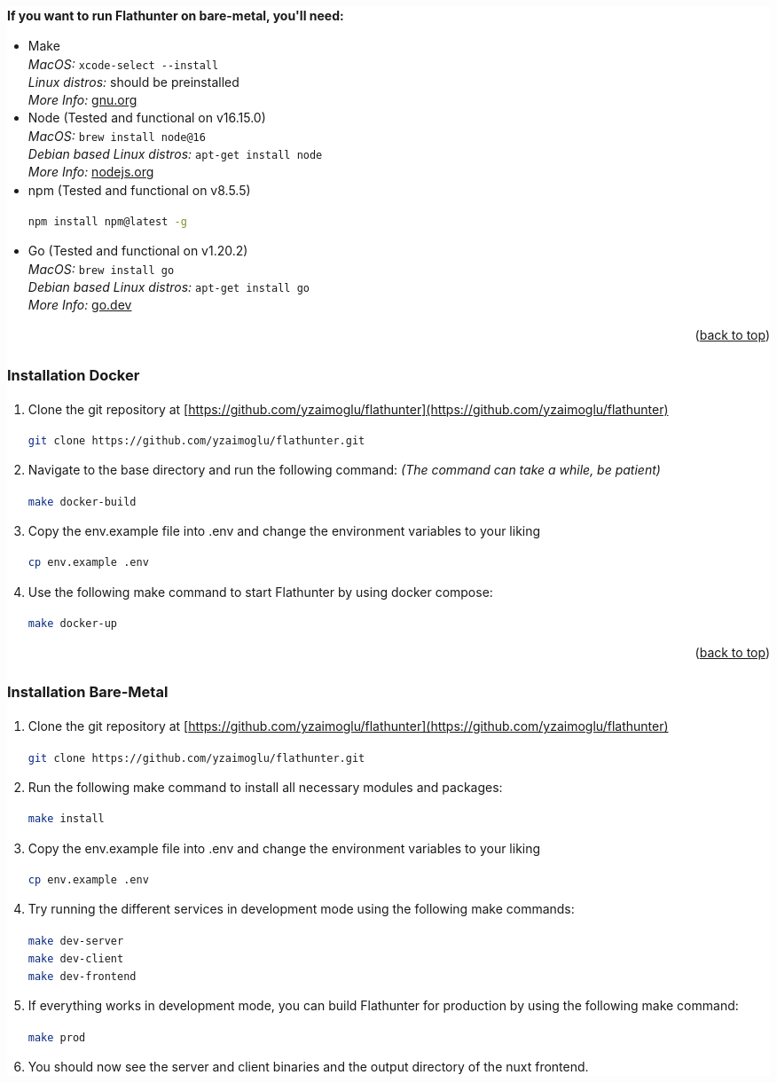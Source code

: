 **If you want to run Flathunter on bare-metal, you'll need:**
* Make  
  *MacOS:* ```xcode-select --install```  
  *Linux distros:* should be preinstalled   
  *More Info:* [gnu.org](https://www.gnu.org/software/make/)  
* Node (Tested and functional on v16.15.0)  
  *MacOS:* ```brew install node@16```  
  *Debian based Linux distros:* ```apt-get install node```  
  *More Info:* [nodejs.org](https://nodejs.org)  
* npm (Tested and functional on v8.5.5)  
  ```sh
  npm install npm@latest -g 
  ```  
* Go (Tested and functional on v1.20.2)  
  *MacOS:* ```brew install go```  
  *Debian based Linux distros:* ```apt-get install go```  
  *More Info:* [go.dev](https://go.dev/dl/)  

<p align="right">(<a href="#readme-top">back to top</a>)</p>

### Installation Docker
1. Clone the git repository at [https://github.com/yzaimoglu/flathunter](https://github.com/yzaimoglu/flathunter)
   ```sh
   git clone https://github.com/yzaimoglu/flathunter.git
   ```
2. Navigate to the base directory and run the following command: *(The command can take a while, be patient)*
   ```sh
   make docker-build
   ```
3. Copy the env.example file into .env and change the environment variables to your liking
   ```sh
   cp env.example .env
   ```
4. Use the following make command to start Flathunter by using docker compose:
   ```sh
   make docker-up
   ```

<p align="right">(<a href="#readme-top">back to top</a>)</p>

### Installation Bare-Metal
1. Clone the git repository at [https://github.com/yzaimoglu/flathunter](https://github.com/yzaimoglu/flathunter)
   ```sh
   git clone https://github.com/yzaimoglu/flathunter.git
   ```
2. Run the following make command to install all necessary modules and packages:
   ```sh
   make install
   ```
3. Copy the env.example file into .env and change the environment variables to your liking
   ```sh
   cp env.example .env
   ```
4. Try running the different services in development mode using the following make commands:
   ```sh
   make dev-server
   make dev-client
   make dev-frontend
   ```
5. If everything works in development mode, you can build Flathunter for production by using the following make command:
   ```sh
   make prod
   ```
6. You should now see the server and client binaries and the output directory of the nuxt frontend.